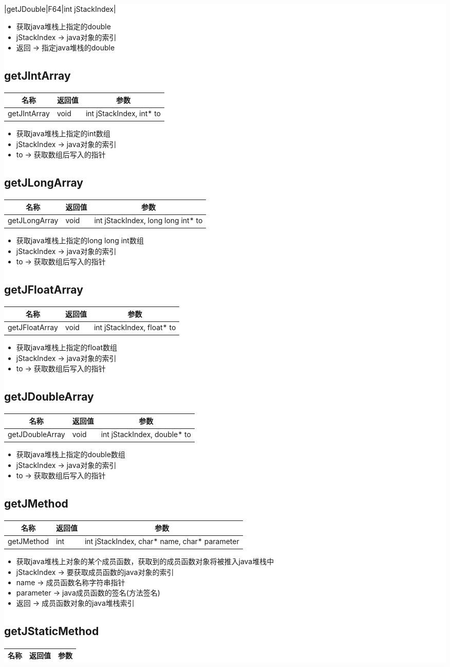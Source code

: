 |getJDouble|F64|int jStackIndex|
- 获取java堆栈上指定的double
- jStackIndex -> java对象的索引
- 返回 -> 指定java堆栈的double
## getJIntArray
|名称|返回值|参数|
|-|-|-|
|getJIntArray|void|int jStackIndex, int\* to|
- 获取java堆栈上指定的int数组
- jStackIndex -> java对象的索引
- to -> 获取数组后写入的指针
## getJLongArray
|名称|返回值|参数|
|-|-|-|
|getJLongArray|void|int jStackIndex, long long int\* to|
- 获取java堆栈上指定的long long int数组
- jStackIndex -> java对象的索引
- to -> 获取数组后写入的指针
## getJFloatArray
|名称|返回值|参数|
|-|-|-|
|getJFloatArray|void|int jStackIndex, float\* to|
- 获取java堆栈上指定的float数组
- jStackIndex -> java对象的索引
- to -> 获取数组后写入的指针
## getJDoubleArray
|名称|返回值|参数|
|-|-|-|
|getJDoubleArray|void|int jStackIndex, double\* to|
- 获取java堆栈上指定的double数组
- jStackIndex -> java对象的索引
- to -> 获取数组后写入的指针
## getJMethod
|名称|返回值|参数|
|-|-|-|
|getJMethod|int|int jStackIndex, char\* name, char\* parameter|
- 获取java堆栈上对象的某个成员函数，获取到的成员函数对象将被推入java堆栈中
- jStackIndex -> 要获取成员函数的java对象的索引
- name -> 成员函数名称字符串指针
- parameter -> java成员函数的签名(方法签名)
- 返回 -> 成员函数对象的java堆栈索引
## getJStaticMethod
|名称|返回值|参数|
|-|-|-|